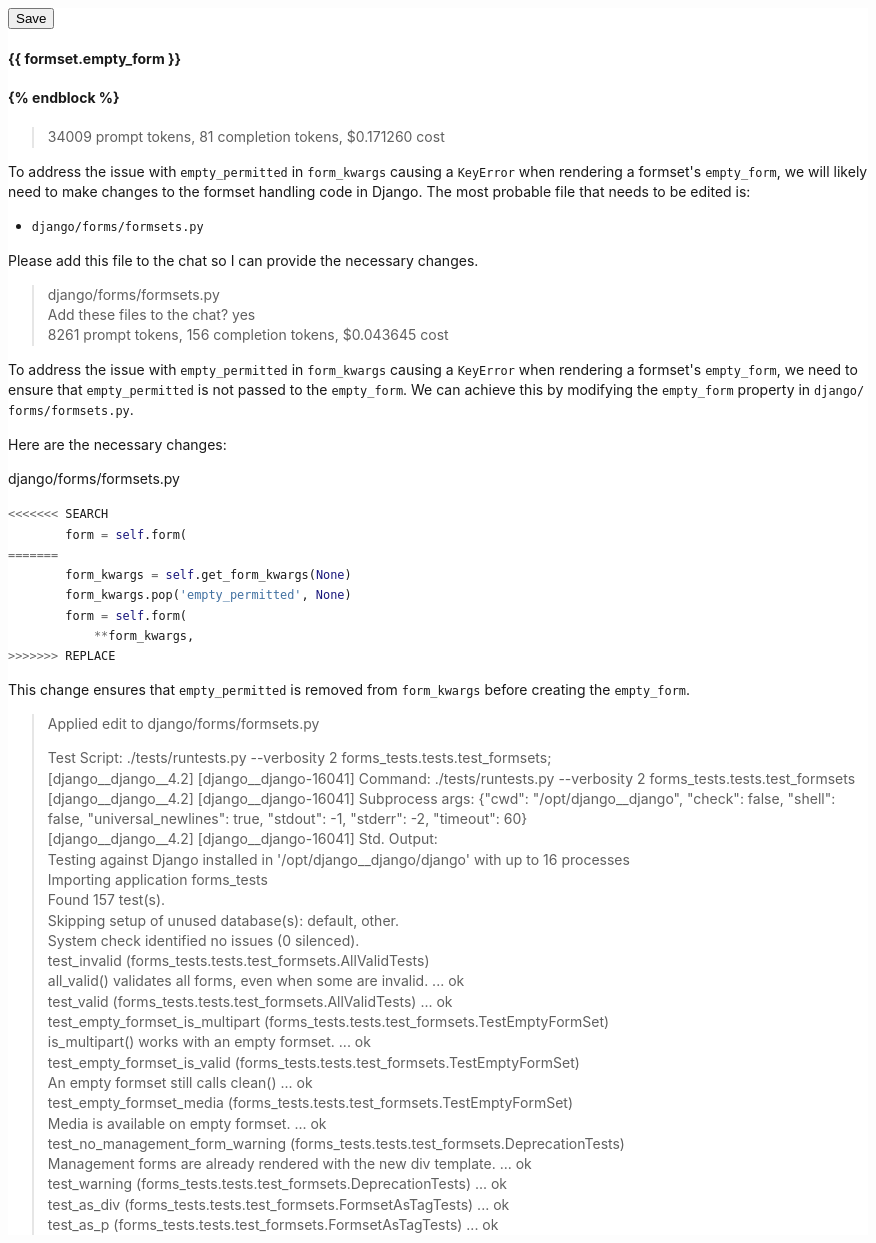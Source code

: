 ####  <input type="submit" value="Save">  
#### </form>  
#### {{ formset.empty_form }}  
#### {% endblock %}  
> 34009 prompt tokens, 81 completion tokens, $0.171260 cost  

To address the issue with `empty_permitted` in `form_kwargs` causing a `KeyError` when rendering a formset's `empty_form`, we will likely need to make changes to the formset handling code in Django. The most probable file that needs to be edited is:

- `django/forms/formsets.py`

Please add this file to the chat so I can provide the necessary changes.

> django/forms/formsets.py  
> Add these files to the chat? yes  
> 8261 prompt tokens, 156 completion tokens, $0.043645 cost  

To address the issue with `empty_permitted` in `form_kwargs` causing a `KeyError` when rendering a formset's `empty_form`, we need to ensure that `empty_permitted` is not passed to the `empty_form`. We can achieve this by modifying the `empty_form` property in `django/forms/formsets.py`.

Here are the necessary changes:

django/forms/formsets.py
```python
<<<<<<< SEARCH
        form = self.form(
=======
        form_kwargs = self.get_form_kwargs(None)
        form_kwargs.pop('empty_permitted', None)
        form = self.form(
            **form_kwargs,
>>>>>>> REPLACE
```

This change ensures that `empty_permitted` is removed from `form_kwargs` before creating the `empty_form`.

> Applied edit to django/forms/formsets.py  
>   
> Test Script:  ./tests/runtests.py --verbosity 2 forms_tests.tests.test_formsets;  
> [django__django__4.2] [django__django-16041] Command: ./tests/runtests.py --verbosity 2 forms_tests.tests.test_formsets   
> [django__django__4.2] [django__django-16041] Subprocess args: {"cwd": "/opt/django__django", "check": false, "shell": false, "universal_newlines": true, "stdout": -1, "stderr": -2, "timeout": 60}   
> [django__django__4.2] [django__django-16041] Std. Output:  
> Testing against Django installed in '/opt/django__django/django' with up to 16 processes  
> Importing application forms_tests  
> Found 157 test(s).  
> Skipping setup of unused database(s): default, other.  
> System check identified no issues (0 silenced).  
> test_invalid (forms_tests.tests.test_formsets.AllValidTests)  
> all_valid() validates all forms, even when some are invalid. ... ok  
> test_valid (forms_tests.tests.test_formsets.AllValidTests) ... ok  
> test_empty_formset_is_multipart (forms_tests.tests.test_formsets.TestEmptyFormSet)  
> is_multipart() works with an empty formset. ... ok  
> test_empty_formset_is_valid (forms_tests.tests.test_formsets.TestEmptyFormSet)  
> An empty formset still calls clean() ... ok  
> test_empty_formset_media (forms_tests.tests.test_formsets.TestEmptyFormSet)  
> Media is available on empty formset. ... ok  
> test_no_management_form_warning (forms_tests.tests.test_formsets.DeprecationTests)  
> Management forms are already rendered with the new div template. ... ok  
> test_warning (forms_tests.tests.test_formsets.DeprecationTests) ... ok  
> test_as_div (forms_tests.tests.test_formsets.FormsetAsTagTests) ... ok  
> test_as_p (forms_tests.tests.test_formsets.FormsetAsTagTests) ... ok  